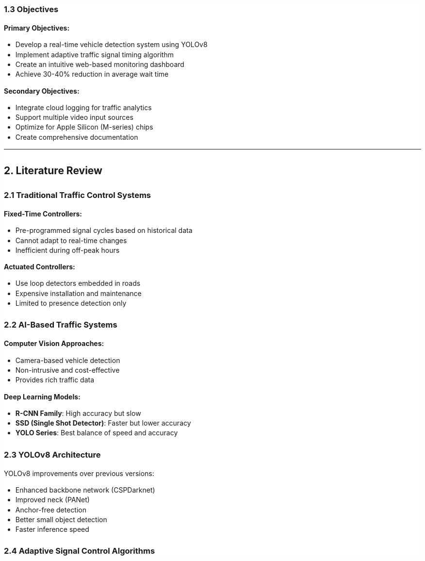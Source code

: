 ### 1.3 Objectives

**Primary Objectives:**
- Develop a real-time vehicle detection system using YOLOv8
- Implement adaptive traffic signal timing algorithm
- Create an intuitive web-based monitoring dashboard
- Achieve 30-40% reduction in average wait time

**Secondary Objectives:**
- Integrate cloud logging for traffic analytics
- Support multiple video input sources
- Optimize for Apple Silicon (M-series) chips
- Create comprehensive documentation

---

## 2. Literature Review

### 2.1 Traditional Traffic Control Systems

**Fixed-Time Controllers:**
- Pre-programmed signal cycles based on historical data
- Cannot adapt to real-time changes
- Inefficient during off-peak hours

**Actuated Controllers:**
- Use loop detectors embedded in roads
- Expensive installation and maintenance
- Limited to presence detection only

### 2.2 AI-Based Traffic Systems

**Computer Vision Approaches:**
- Camera-based vehicle detection
- Non-intrusive and cost-effective
- Provides rich traffic data

**Deep Learning Models:**
- **R-CNN Family**: High accuracy but slow
- **SSD (Single Shot Detector)**: Faster but lower accuracy
- **YOLO Series**: Best balance of speed and accuracy

### 2.3 YOLOv8 Architecture

YOLOv8 improvements over previous versions:
- Enhanced backbone network (CSPDarknet)
- Improved neck (PANet)
- Anchor-free detection
- Better small object detection
- Faster inference speed

### 2.4 Adaptive Signal Control Algorithms
